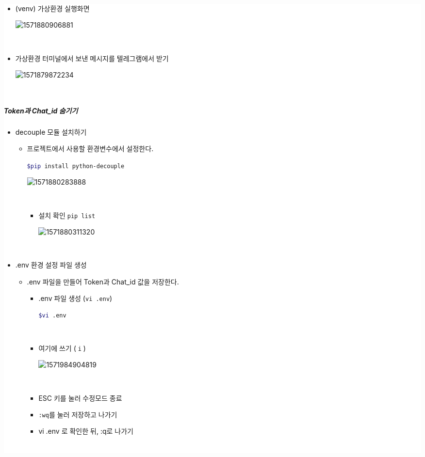   - (venv) 가상환경 실행화면

    ![1571880906881](https://user-images.githubusercontent.com/39547788/67467892-948e9900-f684-11e9-8f84-9321458b13fc.png)

    <br>

- 가상환경 터미널에서 보낸 메시지를 텔레그램에서 받기

  ![1571879872234](https://user-images.githubusercontent.com/39547788/67467886-93f60280-f684-11e9-8231-3c3c1be15ed7.png)

  <br>





##### Token과 Chat_id 숨기기

- decouple 모듈 설치하기

  - 프로젝트에서 사용할 환경변수에서 설정한다.

    ```bash
    $pip install python-decouple
    ```

    ![1571880283888](https://user-images.githubusercontent.com/39547788/67467887-93f60280-f684-11e9-9fa4-e31713e19d4c.png)

    <br>

    - 설치 확인 `pip list`

      ![1571880311320](https://user-images.githubusercontent.com/39547788/67467889-93f60280-f684-11e9-9937-9b3883095a43.png)

      <br>

- .env 환경 설정 파일 생성

  - .env 파일을 만들어 Token과 Chat_id 값을 저장한다.

    - .env 파일 생성 (`vi .env`)

      ```bash
      $vi .env
      ```

      <br>

    - 여기에 쓰기 ( `i` )

      ![1571984904819](https://user-images.githubusercontent.com/39547788/67549649-b9941200-f73f-11e9-9267-6640cf5fc862.png)

      <br>

    - ESC 키를 눌러 수정모드 종료

    - `:wq`를 눌러 저장하고 나가기

    - vi .env 로 확인한 뒤, :q로 나가기

  <br>
